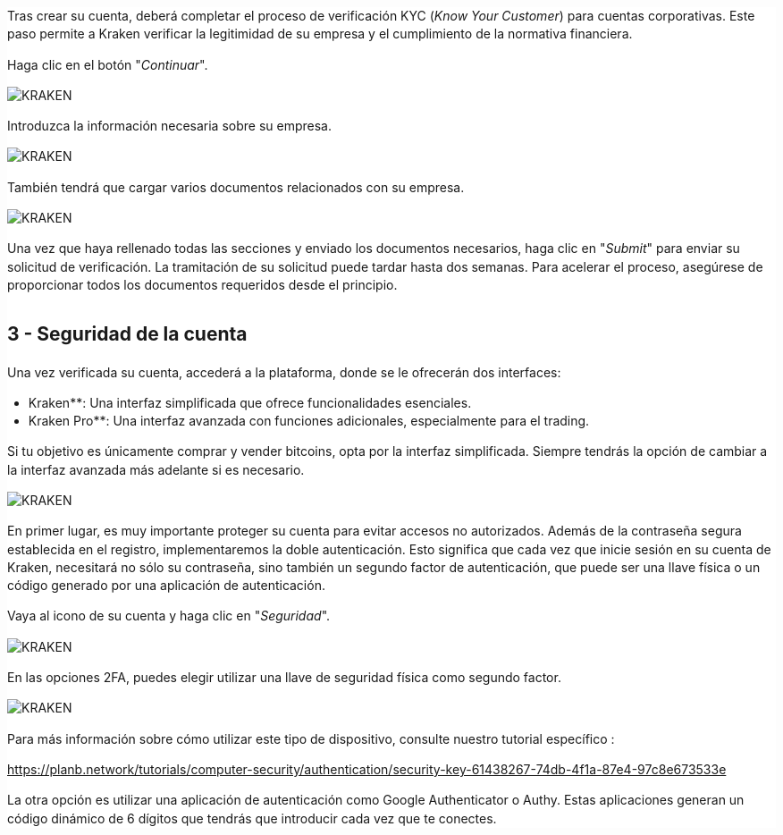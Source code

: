 Tras crear su cuenta, deberá completar el proceso de verificación KYC (*Know Your Customer*) para cuentas corporativas. Este paso permite a Kraken verificar la legitimidad de su empresa y el cumplimiento de la normativa financiera.

Haga clic en el botón "*Continuar*".

![KRAKEN](assets/fr/06.webp)

Introduzca la información necesaria sobre su empresa.

![KRAKEN](assets/fr/07.webp)

También tendrá que cargar varios documentos relacionados con su empresa.

![KRAKEN](assets/fr/08.webp)

Una vez que haya rellenado todas las secciones y enviado los documentos necesarios, haga clic en "*Submit*" para enviar su solicitud de verificación. La tramitación de su solicitud puede tardar hasta dos semanas. Para acelerar el proceso, asegúrese de proporcionar todos los documentos requeridos desde el principio.

## 3 - Seguridad de la cuenta

Una vez verificada su cuenta, accederá a la plataforma, donde se le ofrecerán dos interfaces:


- Kraken**: Una interfaz simplificada que ofrece funcionalidades esenciales.
- Kraken Pro**: Una interfaz avanzada con funciones adicionales, especialmente para el trading.

Si tu objetivo es únicamente comprar y vender bitcoins, opta por la interfaz simplificada. Siempre tendrás la opción de cambiar a la interfaz avanzada más adelante si es necesario.

![KRAKEN](assets/fr/09.webp)

En primer lugar, es muy importante proteger su cuenta para evitar accesos no autorizados. Además de la contraseña segura establecida en el registro, implementaremos la doble autenticación. Esto significa que cada vez que inicie sesión en su cuenta de Kraken, necesitará no sólo su contraseña, sino también un segundo factor de autenticación, que puede ser una llave física o un código generado por una aplicación de autenticación.

Vaya al icono de su cuenta y haga clic en "*Seguridad*".

![KRAKEN](assets/fr/10.webp)

En las opciones 2FA, puedes elegir utilizar una llave de seguridad física como segundo factor.

![KRAKEN](assets/fr/11.webp)

Para más información sobre cómo utilizar este tipo de dispositivo, consulte nuestro tutorial específico :

https://planb.network/tutorials/computer-security/authentication/security-key-61438267-74db-4f1a-87e4-97c8e673533e

La otra opción es utilizar una aplicación de autenticación como Google Authenticator o Authy. Estas aplicaciones generan un código dinámico de 6 dígitos que tendrás que introducir cada vez que te conectes.
